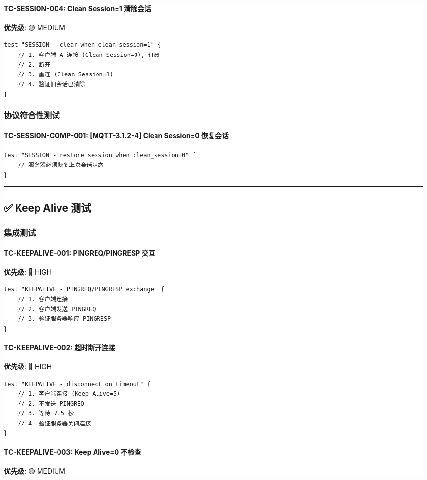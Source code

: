 #### TC-SESSION-004: Clean Session=1 清除会话
**优先级**: 🟡 MEDIUM

```zig
test "SESSION - clear when clean_session=1" {
    // 1. 客户端 A 连接 (Clean Session=0), 订阅
    // 2. 断开
    // 3. 重连 (Clean Session=1)
    // 4. 验证旧会话已清除
}
```

### 协议符合性测试

#### TC-SESSION-COMP-001: [MQTT-3.1.2-4] Clean Session=0 恢复会话
```zig
test "SESSION - restore session when clean_session=0" {
    // 服务器必须恢复上次会话状态
}
```

---

## ✅ Keep Alive 测试

### 集成测试

#### TC-KEEPALIVE-001: PINGREQ/PINGRESP 交互
**优先级**: 🔴 HIGH

```zig
test "KEEPALIVE - PINGREQ/PINGRESP exchange" {
    // 1. 客户端连接
    // 2. 客户端发送 PINGREQ
    // 3. 验证服务器响应 PINGRESP
}
```

#### TC-KEEPALIVE-002: 超时断开连接
**优先级**: 🔴 HIGH

```zig
test "KEEPALIVE - disconnect on timeout" {
    // 1. 客户端连接 (Keep Alive=5)
    // 2. 不发送 PINGREQ
    // 3. 等待 7.5 秒
    // 4. 验证服务器关闭连接
}
```

#### TC-KEEPALIVE-003: Keep Alive=0 不检查
**优先级**: 🟡 MEDIUM
